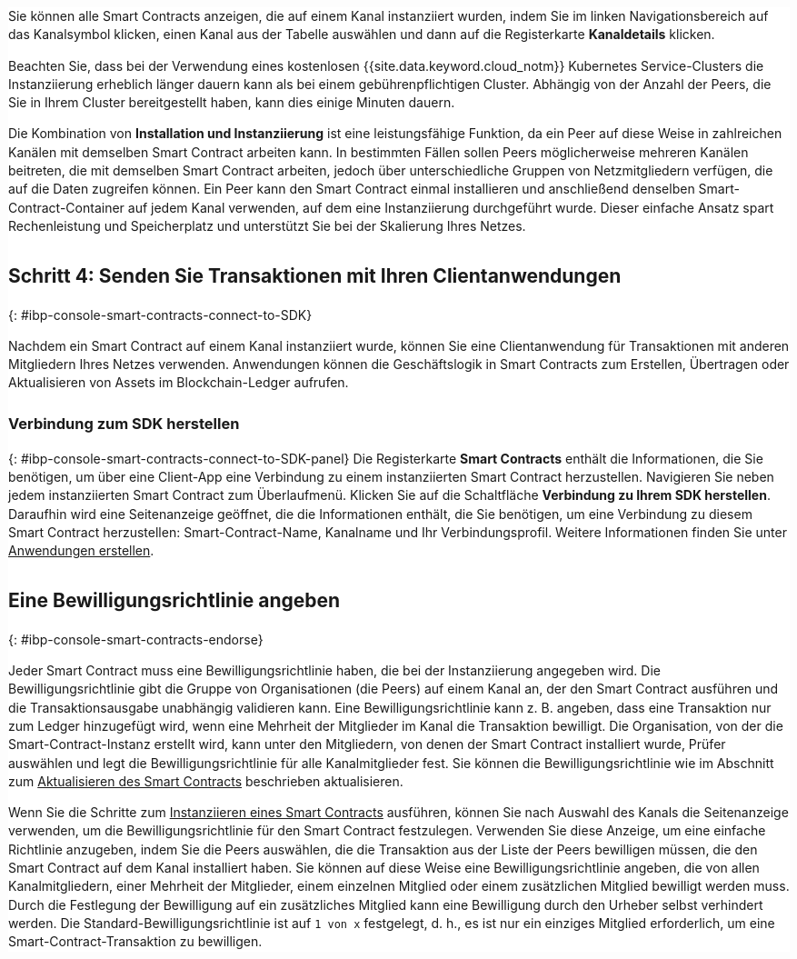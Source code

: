 Sie können alle Smart Contracts anzeigen, die auf einem Kanal instanziiert wurden, indem Sie im linken Navigationsbereich auf das Kanalsymbol klicken, einen Kanal aus der Tabelle auswählen und dann auf die Registerkarte **Kanaldetails** klicken.

Beachten Sie, dass bei der Verwendung eines kostenlosen {{site.data.keyword.cloud_notm}} Kubernetes Service-Clusters die Instanziierung erheblich länger dauern kann als bei einem gebührenpflichtigen Cluster. Abhängig von der Anzahl der Peers, die Sie in Ihrem Cluster bereitgestellt haben, kann dies einige Minuten dauern.

Die Kombination von **Installation und Instanziierung** ist eine leistungsfähige Funktion, da ein Peer auf diese Weise in zahlreichen Kanälen mit demselben Smart Contract arbeiten kann. In bestimmten Fällen sollen Peers möglicherweise mehreren Kanälen beitreten, die mit demselben Smart Contract arbeiten, jedoch über unterschiedliche Gruppen von Netzmitgliedern verfügen, die auf die Daten zugreifen können. Ein Peer kann den Smart Contract einmal installieren und anschließend denselben Smart-Contract-Container auf jedem Kanal verwenden, auf dem eine Instanziierung durchgeführt wurde. Dieser einfache Ansatz spart Rechenleistung und Speicherplatz und unterstützt Sie bei der Skalierung Ihres Netzes.

## Schritt 4: Senden Sie Transaktionen mit Ihren Clientanwendungen
{: #ibp-console-smart-contracts-connect-to-SDK}

Nachdem ein Smart Contract auf einem Kanal instanziiert wurde, können Sie eine Clientanwendung für Transaktionen mit anderen Mitgliedern Ihres Netzes verwenden. Anwendungen können die Geschäftslogik in Smart Contracts zum Erstellen, Übertragen oder Aktualisieren von Assets im Blockchain-Ledger aufrufen.

### Verbindung zum SDK herstellen
{: #ibp-console-smart-contracts-connect-to-SDK-panel}
Die Registerkarte **Smart Contracts** enthält die Informationen, die Sie benötigen, um über eine Client-App eine Verbindung zu einem instanziierten Smart Contract herzustellen. Navigieren Sie neben jedem instanziierten Smart Contract zum Überlaufmenü. Klicken Sie auf die Schaltfläche **Verbindung zu Ihrem SDK herstellen**. Daraufhin wird eine Seitenanzeige geöffnet, die die Informationen enthält, die Sie benötigen, um eine Verbindung zu diesem Smart Contract herzustellen: Smart-Contract-Name, Kanalname und Ihr Verbindungsprofil. Weitere Informationen finden Sie unter [Anwendungen erstellen](/docs/services/blockchain/howto?topic=blockchain-ibp-console-app#ibp-console-app).

## Eine Bewilligungsrichtlinie angeben
{: #ibp-console-smart-contracts-endorse}

Jeder Smart Contract muss eine Bewilligungsrichtlinie haben, die bei der Instanziierung angegeben wird. Die Bewilligungsrichtlinie gibt die Gruppe von Organisationen (die Peers) auf einem Kanal an, der den Smart Contract ausführen und die Transaktionsausgabe unabhängig validieren kann. Eine Bewilligungsrichtlinie kann z. B. angeben, dass eine Transaktion nur zum Ledger hinzugefügt wird, wenn eine Mehrheit der Mitglieder im Kanal die Transaktion bewilligt. Die Organisation, von der die Smart-Contract-Instanz erstellt wird, kann unter den Mitgliedern, von denen der Smart Contract installiert wurde, Prüfer auswählen und legt die Bewilligungsrichtlinie für alle Kanalmitglieder fest. Sie können die Bewilligungsrichtlinie wie im Abschnitt zum [Aktualisieren des Smart Contracts](/docs/services/blockchain/howto?topic=blockchain-ibp-console-smart-contracts#ibp-console-smart-contracts-upgrade) beschrieben aktualisieren.

Wenn Sie die Schritte zum [Instanziieren eines Smart Contracts](/docs/services/blockchain/howto?topic=blockchain-ibp-console-smart-contracts#ibp-console-smart-contracts-instantiate) ausführen, können Sie nach Auswahl des Kanals die Seitenanzeige verwenden, um die Bewilligungsrichtlinie für den Smart Contract festzulegen. Verwenden Sie diese Anzeige, um eine einfache Richtlinie anzugeben, indem Sie die Peers auswählen, die die Transaktion aus der Liste der Peers bewilligen müssen, die den Smart Contract auf dem Kanal installiert haben. Sie können auf diese Weise eine Bewilligungsrichtlinie angeben, die von allen Kanalmitgliedern, einer Mehrheit der Mitglieder, einem einzelnen Mitglied oder einem zusätzlichen Mitglied bewilligt werden muss. Durch die Festlegung der Bewilligung auf ein zusätzliches Mitglied kann eine Bewilligung durch den Urheber selbst verhindert werden. Die Standard-Bewilligungsrichtlinie ist auf `1 von x` festgelegt, d. h., es ist nur ein einziges Mitglied erforderlich, um eine Smart-Contract-Transaktion zu bewilligen.
